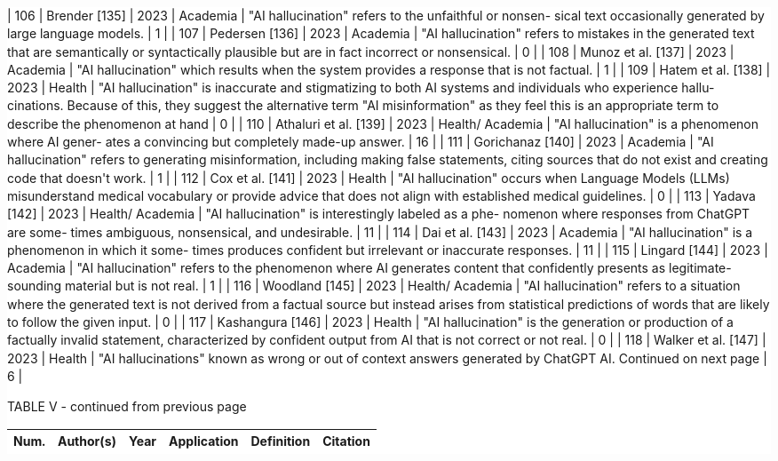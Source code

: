 |    106 | Brender [135]             |   2023 | Academia         | "AI hallucination" refers to the unfaithful or nonsen- sical text occasionally generated by large language models.                                                                                                                                                       |          1 |
|    107 | Pedersen [136]            |   2023 | Academia         | "AI hallucination" refers to mistakes in the generated text that are semantically or syntactically plausible but are in fact incorrect or nonsensical.                                                                                                                   |          0 |
|    108 | Munoz et al. [137]        |   2023 | Academia         | "AI hallucination" which results when the system provides a response that is not factual.                                                                                                                                                                                |          1 |
|    109 | Hatem et al. [138]        |   2023 | Health           | "AI hallucination" is inaccurate and stigmatizing to both AI systems and individuals who experience hallu- cinations. Because of this, they suggest the alternative term "AI misinformation" as they feel this is an appropriate term to describe the phenomenon at hand |          0 |
|    110 | Athaluri et al. [139]     |   2023 | Health/ Academia | "AI hallucination" is a phenomenon where AI gener- ates a convincing but completely made-up answer.                                                                                                                                                                      |         16 |
|    111 | Gorichanaz [140]          |   2023 | Academia         | "AI hallucination" refers to generating misinformation, including making false statements, citing sources that do not exist and creating code that doesn't work.                                                                                                         |          1 |
|    112 | Cox et al. [141]          |   2023 | Health           | "AI hallucination" occurs when Language Models (LLMs) misunderstand medical vocabulary or provide advice that does not align with established medical guidelines.                                                                                                        |          0 |
|    113 | Yadava [142]              |   2023 | Health/ Academia | "AI hallucination" is interestingly labeled as a phe- nomenon where responses from ChatGPT are some- times ambiguous, nonsensical, and undesirable.                                                                                                                      |         11 |
|    114 | Dai et al. [143]          |   2023 | Academia         | "AI hallucination" is a phenomenon in which it some- times produces confident but irrelevant or inaccurate responses.                                                                                                                                                    |         11 |
|    115 | Lingard [144]             |   2023 | Academia         | "AI hallucination" refers to the phenomenon where AI generates content that confidently presents as legitimate-sounding material but is not real.                                                                                                                        |          1 |
|    116 | Woodland [145]            |   2023 | Health/ Academia | "AI hallucination" refers to a situation where the generated text is not derived from a factual source but instead arises from statistical predictions of words that are likely to follow the given input.                                                               |          0 |
|    117 | Kashangura [146]          |   2023 | Health           | "AI hallucination" is the generation or production of a factually invalid statement, characterized by confident output from AI that is not correct or not real.                                                                                                          |          0 |
|    118 | Walker et al. [147]       |   2023 | Health           | "AI hallucinations" known as wrong or out of context answers generated by ChatGPT AI. Continued on next page                                                                                                                                                             |          6 |

TABLE V - continued from previous page

| Num.                   | Author(s)                          | Year                   | Application                 | Definition                                                                                                                                                                                                                                                                                                                                                                   | Citation               |
|------------------------|------------------------------------|------------------------|-----------------------------|------------------------------------------------------------------------------------------------------------------------------------------------------------------------------------------------------------------------------------------------------------------------------------------------------------------------------------------------------------------------------|------------------------|